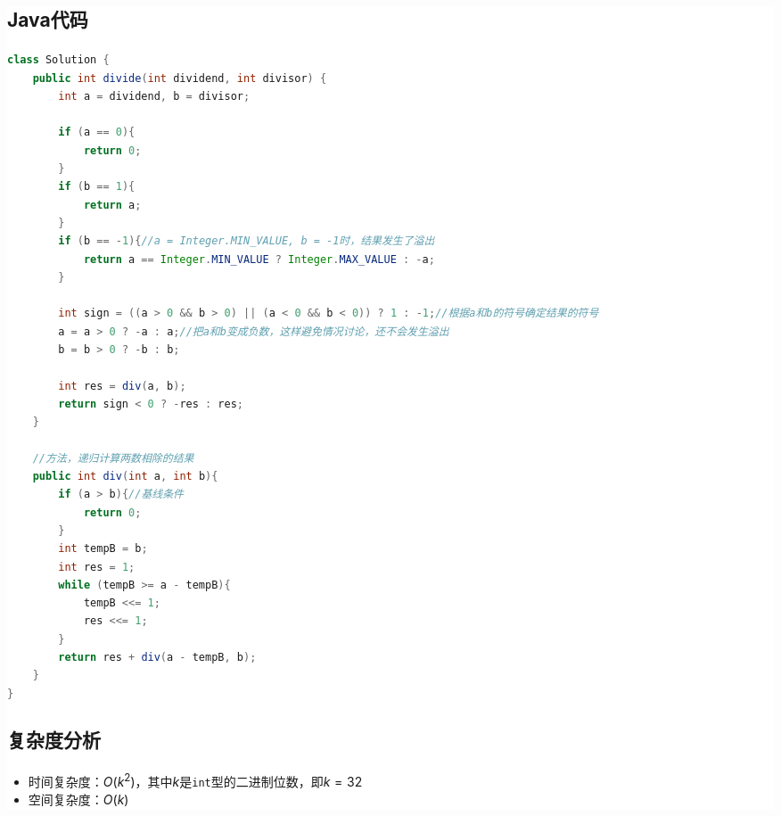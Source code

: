 ## Java代码
```java
class Solution {
    public int divide(int dividend, int divisor) {
        int a = dividend, b = divisor;

        if (a == 0){
            return 0;
        }
        if (b == 1){
            return a;
        }
        if (b == -1){//a = Integer.MIN_VALUE, b = -1时，结果发生了溢出
            return a == Integer.MIN_VALUE ? Integer.MAX_VALUE : -a;
        }

        int sign = ((a > 0 && b > 0) || (a < 0 && b < 0)) ? 1 : -1;//根据a和b的符号确定结果的符号
        a = a > 0 ? -a : a;//把a和b变成负数，这样避免情况讨论，还不会发生溢出
        b = b > 0 ? -b : b;

        int res = div(a, b);
        return sign < 0 ? -res : res;
    }

    //方法，递归计算两数相除的结果
    public int div(int a, int b){
        if (a > b){//基线条件
            return 0;
        }
        int tempB = b;
        int res = 1;
        while (tempB >= a - tempB){
            tempB <<= 1;
            res <<= 1;
        }
        return res + div(a - tempB, b);
    }
}
```

## 复杂度分析
- 时间复杂度：$O(k^{2})$，其中$k$是`int`型的二进制位数，即$k = 32$
- 空间复杂度：$O(k)$
